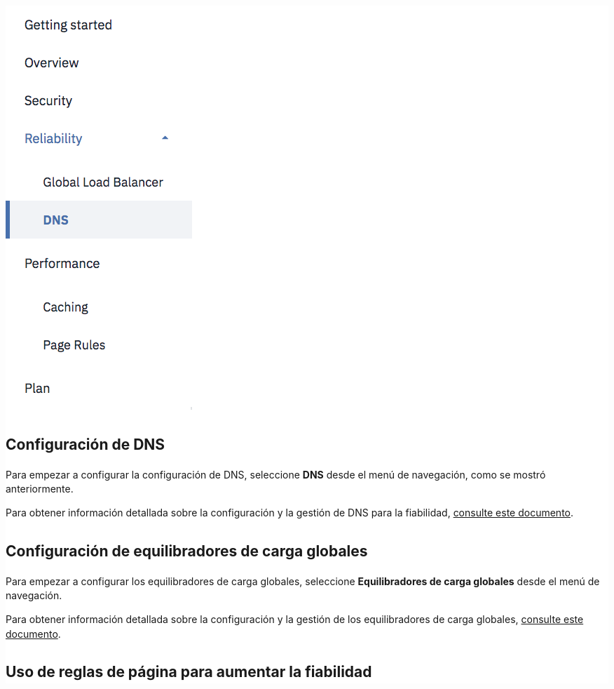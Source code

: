 ![DNS de navegación izquierda](images/cis-left-navigation.png)


## Configuración de DNS
 
 Para empezar a configurar la configuración de DNS, seleccione **DNS** desde el menú de navegación, como se mostró anteriormente.
 
 Para obtener información detallada sobre la configuración y la gestión de DNS para la fiabilidad, [consulte este documento](dns.html#setting-up-your-domain-name-system-dns-for-ibm-cis).


## Configuración de equilibradores de carga globales


Para empezar a configurar los equilibradores de carga globales, seleccione **Equilibradores de carga globales** desde el menú de navegación.

Para obtener información detallada sobre la configuración y la gestión de los equilibradores de carga globales, [consulte este documento](glb.html#global-load-balancer-glb-concepts).

## Uso de reglas de página para aumentar la fiabilidad
